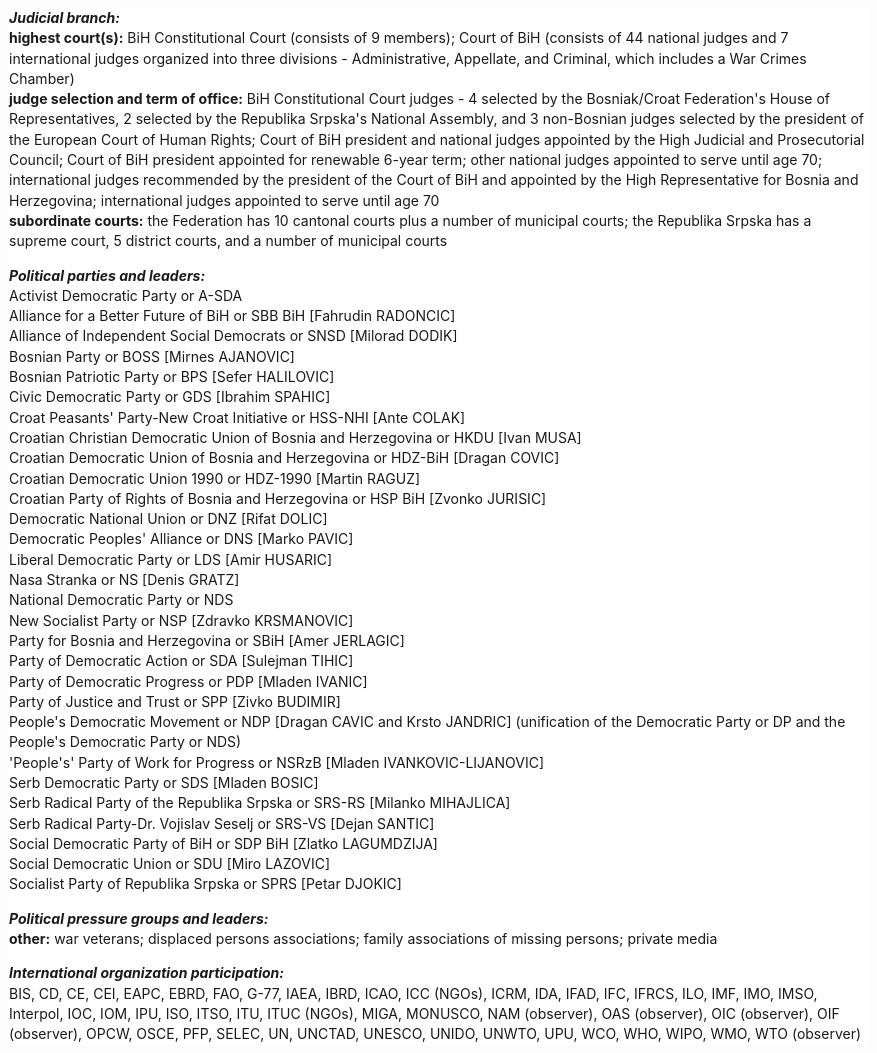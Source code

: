 **_Judicial branch:_**   
**highest court(s):** BiH Constitutional Court (consists of 9 members); Court of BiH (consists of 44 national judges and 7 international judges organized into three divisions - Administrative, Appellate, and Criminal, which includes a War Crimes Chamber)   
**judge selection and term of office:** BiH Constitutional Court judges - 4 selected by the Bosniak/Croat Federation's House of Representatives, 2 selected by the Republika Srpska's National Assembly, and 3 non-Bosnian judges selected by the president of the European Court of Human Rights; Court of BiH president and national judges appointed by the High Judicial and Prosecutorial Council; Court of BiH president appointed for renewable 6-year term; other national judges appointed to serve until age 70; international judges recommended by the president of the Court of BiH and appointed by the High Representative for Bosnia and Herzegovina; international judges appointed to serve until age 70   
**subordinate courts:** the Federation has 10 cantonal courts plus a number of municipal courts; the Republika Srpska has a supreme court, 5 district courts, and a number of municipal courts

**_Political parties and leaders:_**   
Activist Democratic Party or A-SDA   
Alliance for a Better Future of BiH or SBB BiH [Fahrudin RADONCIC]   
Alliance of Independent Social Democrats or SNSD [Milorad DODIK]   
Bosnian Party or BOSS [Mirnes AJANOVIC]   
Bosnian Patriotic Party or BPS [Sefer HALILOVIC]   
Civic Democratic Party or GDS [Ibrahim SPAHIC]   
Croat Peasants' Party-New Croat Initiative or HSS-NHI [Ante COLAK]   
Croatian Christian Democratic Union of Bosnia and Herzegovina or HKDU [Ivan MUSA]   
Croatian Democratic Union of Bosnia and Herzegovina or HDZ-BiH [Dragan COVIC]   
Croatian Democratic Union 1990 or HDZ-1990 [Martin RAGUZ]   
Croatian Party of Rights of Bosnia and Herzegovina or HSP BiH [Zvonko JURISIC]   
Democratic National Union or DNZ [Rifat DOLIC]   
Democratic Peoples' Alliance or DNS [Marko PAVIC]   
Liberal Democratic Party or LDS [Amir HUSARIC]   
Nasa Stranka or NS [Denis GRATZ]   
National Democratic Party or NDS   
New Socialist Party or NSP [Zdravko KRSMANOVIC]   
Party for Bosnia and Herzegovina or SBiH [Amer JERLAGIC]   
Party of Democratic Action or SDA [Sulejman TIHIC]   
Party of Democratic Progress or PDP [Mladen IVANIC]   
Party of Justice and Trust or SPP [Zivko BUDIMIR]   
People's Democratic Movement or NDP [Dragan CAVIC and Krsto JANDRIC] (unification of the Democratic Party or DP and the People's Democratic Party or NDS)   
'People's' Party of Work for Progress or NSRzB [Mladen IVANKOVIC-LIJANOVIC]   
Serb Democratic Party or SDS [Mladen BOSIC]   
Serb Radical Party of the Republika Srpska or SRS-RS [Milanko MIHAJLICA]   
Serb Radical Party-Dr. Vojislav Seselj or SRS-VS [Dejan SANTIC]   
Social Democratic Party of BiH or SDP BiH [Zlatko LAGUMDZIJA]   
Social Democratic Union or SDU [Miro LAZOVIC]   
Socialist Party of Republika Srpska or SPRS [Petar DJOKIC]

**_Political pressure groups and leaders:_**   
**other:** war veterans; displaced persons associations; family associations of missing persons; private media

**_International organization participation:_**   
BIS, CD, CE, CEI, EAPC, EBRD, FAO, G-77, IAEA, IBRD, ICAO, ICC (NGOs), ICRM, IDA, IFAD, IFC, IFRCS, ILO, IMF, IMO, IMSO, Interpol, IOC, IOM, IPU, ISO, ITSO, ITU, ITUC (NGOs), MIGA, MONUSCO, NAM (observer), OAS (observer), OIC (observer), OIF (observer), OPCW, OSCE, PFP, SELEC, UN, UNCTAD, UNESCO, UNIDO, UNWTO, UPU, WCO, WHO, WIPO, WMO, WTO (observer)
